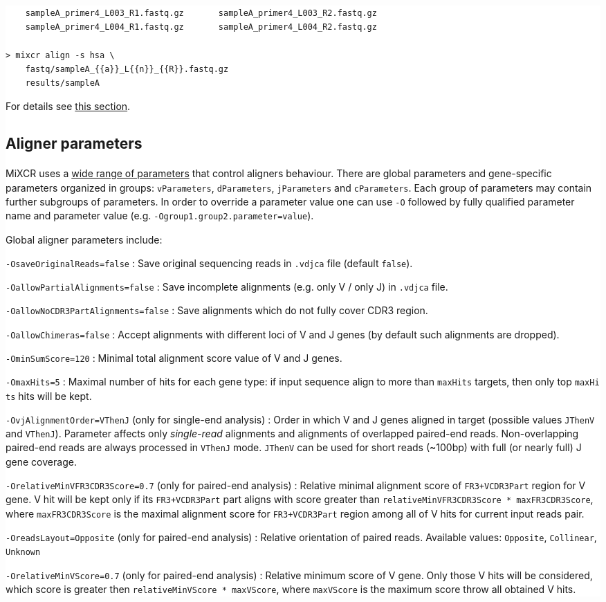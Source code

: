 ```shell
    sampleA_primer4_L003_R1.fastq.gz       sampleA_primer4_L003_R2.fastq.gz
    sampleA_primer4_L004_R1.fastq.gz       sampleA_primer4_L004_R2.fastq.gz
    
> mixcr align -s hsa \
    fastq/sampleA_{{a}}_L{{n}}_{{R}}.fastq.gz
    results/sampleA
```

For details see [this section](/mixcr/reference/ref-input-file-name-expansion).

## Aligner parameters

MiXCR uses a [wide range of parameters](https://github.com/milaboratory/mixcr/blob/develop/src/main/resources/parameters/vdjcaligner_parameters.json) that control aligners behaviour. There are global parameters and gene-specific parameters organized in groups: `vParameters`, `dParameters`, `jParameters` and `cParameters`. Each group of parameters may contain further subgroups of parameters. In order to override a parameter value one can use `-O` followed by fully qualified parameter name and parameter value (e.g. `-Ogroup1.group2.parameter=value`).

Global aligner parameters include:

`-OsaveOriginalReads=false`
: Save original sequencing reads in `.vdjca` file (default `false`).

`-OallowPartialAlignments=false`
: Save incomplete alignments (e.g. only V / only J) in `.vdjca` file. 

`-OallowNoCDR3PartAlignments=false`
: Save alignments which do not fully cover CDR3 region.

`-OallowChimeras=false`
: Accept alignments with different loci of V and J genes (by default such alignments are dropped). 

`-OminSumScore=120`
: Minimal total alignment score value of V and J genes. 

`-OmaxHits=5`
: Maximal number of hits for each gene type: if input sequence align to more than `maxHits` targets, then only top `maxHits` hits will be kept. 

`-OvjAlignmentOrder=VThenJ` (only for single-end analysis)
: Order in which V and J genes aligned in target (possible values `JThenV` and `VThenJ`). Parameter affects only *single-read* alignments and alignments of overlapped paired-end reads. Non-overlapping paired-end reads are always processed in `VThenJ` mode. `JThenV` can be used for short reads (~100bp) with full (or nearly full) J gene coverage. 

`-OrelativeMinVFR3CDR3Score=0.7` (only for paired-end analysis)
: Relative minimal alignment score of `FR3+VCDR3Part` region for V gene. V hit will be kept only if its `FR3+VCDR3Part` part aligns with score greater than `relativeMinVFR3CDR3Score * maxFR3CDR3Score`, where `maxFR3CDR3Score` is the maximal alignment score for `FR3+VCDR3Part` region among all of V hits for current input reads pair. 

`-OreadsLayout=Opposite` (only for paired-end analysis)
: Relative orientation of paired reads. Available values: `Opposite`, `Collinear`, `Unknown` 

`-OrelativeMinVScore=0.7` (only for paired-end analysis)
: Relative minimum score of V gene. Only those V hits will be considered, which score is greater then `relativeMinVScore * maxVScore`, where `maxVScore` is the maximum score throw all obtained V hits.

